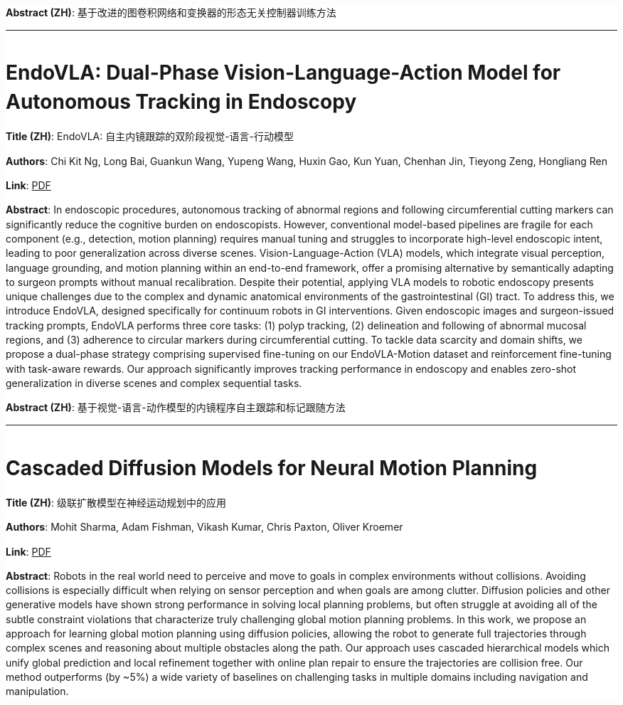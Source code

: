 **Abstract (ZH)**: 基于改进的图卷积网络和变换器的形态无关控制器训练方法 

---
# EndoVLA: Dual-Phase Vision-Language-Action Model for Autonomous Tracking in Endoscopy 

**Title (ZH)**: EndoVLA: 自主内镜跟踪的双阶段视觉-语言-行动模型 

**Authors**: Chi Kit Ng, Long Bai, Guankun Wang, Yupeng Wang, Huxin Gao, Kun Yuan, Chenhan Jin, Tieyong Zeng, Hongliang Ren  

**Link**: [PDF](https://arxiv.org/pdf/2505.15206)  

**Abstract**: In endoscopic procedures, autonomous tracking of abnormal regions and following circumferential cutting markers can significantly reduce the cognitive burden on endoscopists. However, conventional model-based pipelines are fragile for each component (e.g., detection, motion planning) requires manual tuning and struggles to incorporate high-level endoscopic intent, leading to poor generalization across diverse scenes. Vision-Language-Action (VLA) models, which integrate visual perception, language grounding, and motion planning within an end-to-end framework, offer a promising alternative by semantically adapting to surgeon prompts without manual recalibration. Despite their potential, applying VLA models to robotic endoscopy presents unique challenges due to the complex and dynamic anatomical environments of the gastrointestinal (GI) tract. To address this, we introduce EndoVLA, designed specifically for continuum robots in GI interventions. Given endoscopic images and surgeon-issued tracking prompts, EndoVLA performs three core tasks: (1) polyp tracking, (2) delineation and following of abnormal mucosal regions, and (3) adherence to circular markers during circumferential cutting. To tackle data scarcity and domain shifts, we propose a dual-phase strategy comprising supervised fine-tuning on our EndoVLA-Motion dataset and reinforcement fine-tuning with task-aware rewards. Our approach significantly improves tracking performance in endoscopy and enables zero-shot generalization in diverse scenes and complex sequential tasks. 

**Abstract (ZH)**: 基于视觉-语言-动作模型的内镜程序自主跟踪和标记跟随方法 

---
# Cascaded Diffusion Models for Neural Motion Planning 

**Title (ZH)**: 级联扩散模型在神经运动规划中的应用 

**Authors**: Mohit Sharma, Adam Fishman, Vikash Kumar, Chris Paxton, Oliver Kroemer  

**Link**: [PDF](https://arxiv.org/pdf/2505.15157)  

**Abstract**: Robots in the real world need to perceive and move to goals in complex environments without collisions. Avoiding collisions is especially difficult when relying on sensor perception and when goals are among clutter. Diffusion policies and other generative models have shown strong performance in solving local planning problems, but often struggle at avoiding all of the subtle constraint violations that characterize truly challenging global motion planning problems. In this work, we propose an approach for learning global motion planning using diffusion policies, allowing the robot to generate full trajectories through complex scenes and reasoning about multiple obstacles along the path. Our approach uses cascaded hierarchical models which unify global prediction and local refinement together with online plan repair to ensure the trajectories are collision free. Our method outperforms (by ~5%) a wide variety of baselines on challenging tasks in multiple domains including navigation and manipulation. 
